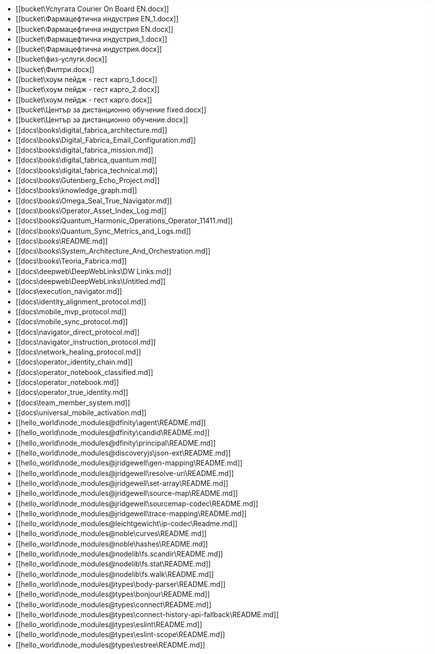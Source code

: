 - [[bucket\Услугата Courier On Board EN.docx]]
- [[bucket\Фармацефтична индустрия EN_1.docx]]
- [[bucket\Фармацефтична индустрия EN.docx]]
- [[bucket\Фармацефтична индустрия_1.docx]]
- [[bucket\Фармацефтична индустрия.docx]]
- [[bucket\физ-услуги.docx]]
- [[bucket\Филтри.docx]]
- [[bucket\хоум пейдж - гест карго_1.docx]]
- [[bucket\хоум пейдж - гест карго_2.docx]]
- [[bucket\хоум пейдж - гест карго.docx]]
- [[bucket\Център за дистанционно обучение fixed.docx]]
- [[bucket\Център за дистанционно обучение.docx]]
- [[docs\books\digital_fabrica_architecture.md]]
- [[docs\books\Digital_Fabrica_Email_Configuration.md]]
- [[docs\books\digital_fabrica_mission.md]]
- [[docs\books\digital_fabrica_quantum.md]]
- [[docs\books\digital_fabrica_technical.md]]
- [[docs\books\Gutenberg_Echo_Project.md]]
- [[docs\books\knowledge_graph.md]]
- [[docs\books\Omega_Seal_True_Navigator.md]]
- [[docs\books\Operator_Asset_Index_Log.md]]
- [[docs\books\Quantum_Harmonic_Operations_Operator_11411.md]]
- [[docs\books\Quantum_Sync_Metrics_and_Logs.md]]
- [[docs\books\README.md]]
- [[docs\books\System_Architecture_And_Orchestration.md]]
- [[docs\books\Teoria_Fabrica.md]]
- [[docs\deepweb\DeepWebLinks\DW Links.md]]
- [[docs\deepweb\DeepWebLinks\Untitled.md]]
- [[docs\execution_navigator.md]]
- [[docs\identity_alignment_protocol.md]]
- [[docs\mobile_mvp_protocol.md]]
- [[docs\mobile_sync_protocol.md]]
- [[docs\navigator_direct_protocol.md]]
- [[docs\navigator_instruction_protocol.md]]
- [[docs\network_healing_protocol.md]]
- [[docs\operator_identity_chain.md]]
- [[docs\operator_notebook_classified.md]]
- [[docs\operator_notebook.md]]
- [[docs\operator_true_identity.md]]
- [[docs\team_member_system.md]]
- [[docs\universal_mobile_activation.md]]
- [[hello_world\node_modules\@dfinity\agent\README.md]]
- [[hello_world\node_modules\@dfinity\candid\README.md]]
- [[hello_world\node_modules\@dfinity\principal\README.md]]
- [[hello_world\node_modules\@discoveryjs\json-ext\README.md]]
- [[hello_world\node_modules\@jridgewell\gen-mapping\README.md]]
- [[hello_world\node_modules\@jridgewell\resolve-uri\README.md]]
- [[hello_world\node_modules\@jridgewell\set-array\README.md]]
- [[hello_world\node_modules\@jridgewell\source-map\README.md]]
- [[hello_world\node_modules\@jridgewell\sourcemap-codec\README.md]]
- [[hello_world\node_modules\@jridgewell\trace-mapping\README.md]]
- [[hello_world\node_modules\@leichtgewicht\ip-codec\Readme.md]]
- [[hello_world\node_modules\@noble\curves\README.md]]
- [[hello_world\node_modules\@noble\hashes\README.md]]
- [[hello_world\node_modules\@nodelib\fs.scandir\README.md]]
- [[hello_world\node_modules\@nodelib\fs.stat\README.md]]
- [[hello_world\node_modules\@nodelib\fs.walk\README.md]]
- [[hello_world\node_modules\@types\body-parser\README.md]]
- [[hello_world\node_modules\@types\bonjour\README.md]]
- [[hello_world\node_modules\@types\connect\README.md]]
- [[hello_world\node_modules\@types\connect-history-api-fallback\README.md]]
- [[hello_world\node_modules\@types\eslint\README.md]]
- [[hello_world\node_modules\@types\eslint-scope\README.md]]
- [[hello_world\node_modules\@types\estree\README.md]]